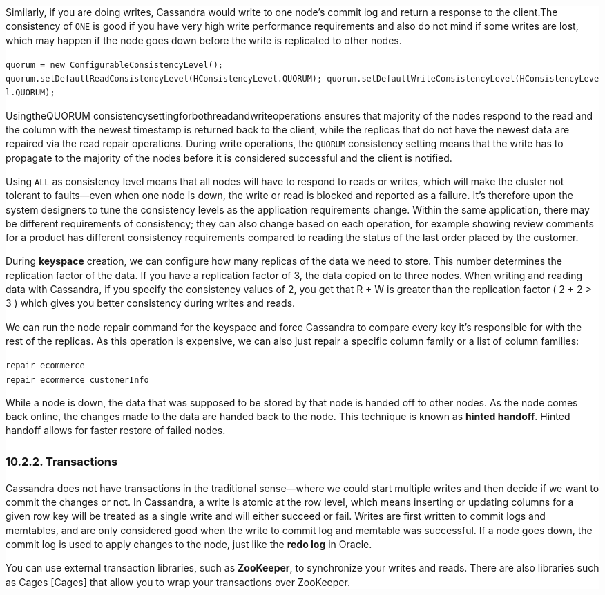 Similarly, if you are doing writes, Cassandra would write to one node’s commit log and return a response to the client.The consistency of ```ONE``` is good if you have very high write performance requirements and also do not mind if some writes are lost, which may happen if the node goes down before the write is replicated to other nodes.

```
quorum = new ConfigurableConsistencyLevel(); 
quorum.setDefaultReadConsistencyLevel(HConsistencyLevel.QUORUM); quorum.setDefaultWriteConsistencyLevel(HConsistencyLevel.QUORUM);
```

UsingtheQUORUM consistencysettingforbothreadandwriteoperations ensures that majority of the nodes respond to the read and the column with the newest timestamp is returned back to the client, while the replicas that do not have the newest data are repaired via the read repair operations. During write operations, the ```QUORUM``` consistency setting means that the write has to propagate to the majority of the nodes before it is considered successful and the client is notified.

Using ```ALL``` as consistency level means that all nodes will have to respond to reads or writes, which will make the cluster not tolerant to faults—even when one node is down, the write or read is blocked and reported as a failure. It’s therefore upon the system designers to tune the consistency levels as the application requirements change. Within the same application, there may be different requirements of consistency; they can also change based on each operation, for example showing review comments for a product has different consistency requirements compared to reading the status of the last order placed by the customer.

During __keyspace__ creation, we can configure how many replicas of the data we need to store. This number determines the replication factor of the data. If you have a replication factor of 3, the data copied on to three nodes. When writing and reading data with Cassandra, if you specify the consistency values of 2, you get that R + W is greater than the replication factor ( 2 + 2 > 3 ) which gives you better consistency during writes and reads.

We can run the node repair command for the keyspace and force Cassandra to compare every key it’s responsible for with the rest of the replicas. As this operation is expensive, we can also just repair a specific column family or a list of column families:
```
repair ecommerce
repair ecommerce customerInfo
```

While a node is down, the data that was supposed to be stored by that node is handed off to other nodes. As the node comes back online, the changes made to the data are handed back to the node. This technique is known as __hinted handoff__. Hinted handoff allows for faster restore of failed nodes.

### 10.2.2. Transactions

Cassandra does not have transactions in the traditional sense—where we could start multiple writes and then decide if we want to commit the changes or not. In Cassandra, a write is atomic at the row level, which means inserting or updating columns for a given row key will be treated as a single write and will either succeed or fail. Writes are first written to commit logs and memtables, and are only considered good when the write to commit log and memtable was successful. If a node goes down, the commit log is used to apply changes to the node, just like the __redo log__ in Oracle.

You can use external transaction libraries, such as __ZooKeeper__, to synchronize your writes and reads. There are also libraries such as Cages [Cages] that allow you to wrap your transactions over ZooKeeper.
